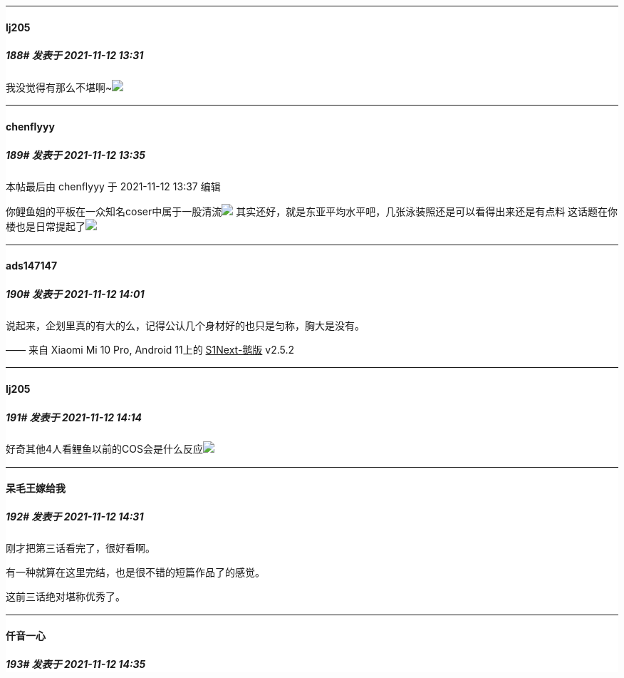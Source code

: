 *****

####  lj205  
##### 188#       发表于 2021-11-12 13:31

我没觉得有那么不堪啊~<img src="https://static.saraba1st.com/image/smiley/face2017/018.png" referrerpolicy="no-referrer">

*****

####  chenflyyy  
##### 189#       发表于 2021-11-12 13:35

 本帖最后由 chenflyyy 于 2021-11-12 13:37 编辑 

你鲤鱼姐的平板在一众知名coser中属于一股清流<img src="https://static.saraba1st.com/image/smiley/face2017/067.png" referrerpolicy="no-referrer">
其实还好，就是东亚平均水平吧，几张泳装照还是可以看得出来还是有点料
这话题在你楼也是日常提起了<img src="https://static.saraba1st.com/image/smiley/face2017/068.png" referrerpolicy="no-referrer">



*****

####  ads147147  
##### 190#       发表于 2021-11-12 14:01

说起来，企划里真的有大的么，记得公认几个身材好的也只是匀称，胸大是没有。

—— 来自 Xiaomi Mi 10 Pro, Android 11上的 [S1Next-鹅版](https://github.com/ykrank/S1-Next/releases) v2.5.2



*****

####  lj205  
##### 191#       发表于 2021-11-12 14:14

好奇其他4人看鲤鱼以前的COS会是什么反应<img src="https://static.saraba1st.com/image/smiley/face2017/048.png" referrerpolicy="no-referrer">



*****

####  呆毛王嫁给我  
##### 192#       发表于 2021-11-12 14:31

刚才把第三话看完了，很好看啊。

有一种就算在这里完结，也是很不错的短篇作品了的感觉。

这前三话绝对堪称优秀了。

*****

####  仟音一心  
##### 193#       发表于 2021-11-12 14:35
